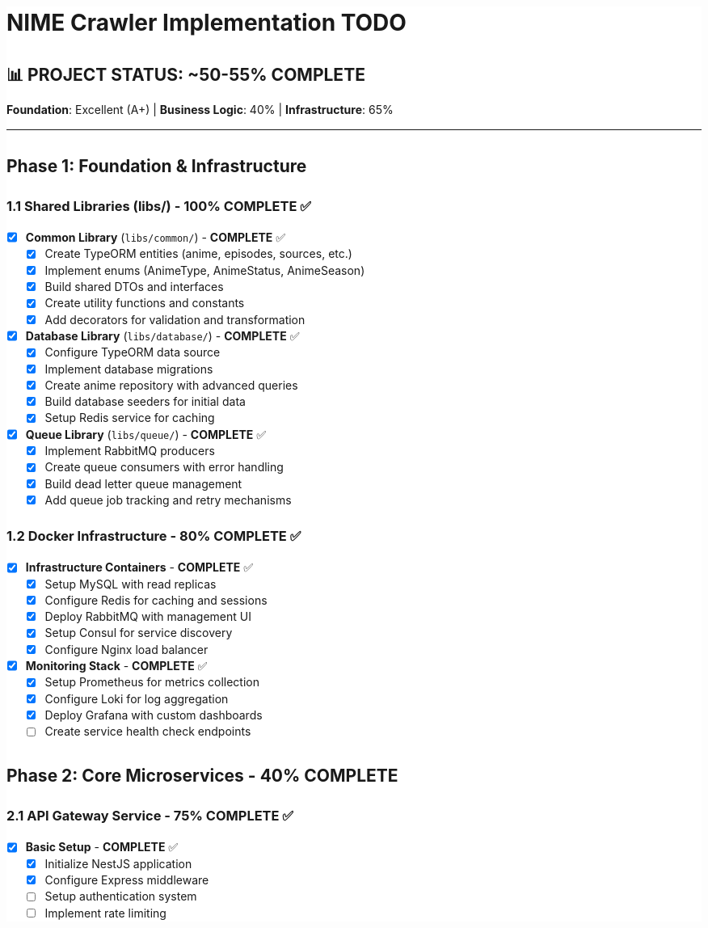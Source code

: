 # NIME Crawler Implementation TODO

## 📊 **PROJECT STATUS: ~50-55% COMPLETE**
**Foundation**: Excellent (A+) | **Business Logic**: 40% | **Infrastructure**: 65%

---

## Phase 1: Foundation & Infrastructure

### 1.1 Shared Libraries (libs/) - **100% COMPLETE** ✅
- [x] **Common Library** (`libs/common/`) - **COMPLETE** ✅
  - [x] Create TypeORM entities (anime, episodes, sources, etc.)
  - [x] Implement enums (AnimeType, AnimeStatus, AnimeSeason)
  - [x] Build shared DTOs and interfaces
  - [x] Create utility functions and constants
  - [x] Add decorators for validation and transformation

- [x] **Database Library** (`libs/database/`) - **COMPLETE** ✅
  - [x] Configure TypeORM data source
  - [x] Implement database migrations
  - [x] Create anime repository with advanced queries
  - [x] Build database seeders for initial data
  - [x] Setup Redis service for caching

- [x] **Queue Library** (`libs/queue/`) - **COMPLETE** ✅
  - [x] Implement RabbitMQ producers
  - [x] Create queue consumers with error handling
  - [x] Build dead letter queue management
  - [x] Add queue job tracking and retry mechanisms

### 1.2 Docker Infrastructure - **80% COMPLETE** ✅
- [x] **Infrastructure Containers** - **COMPLETE** ✅
  - [x] Setup MySQL with read replicas
  - [x] Configure Redis for caching and sessions
  - [x] Deploy RabbitMQ with management UI
  - [x] Setup Consul for service discovery
  - [x] Configure Nginx load balancer

- [x] **Monitoring Stack** - **COMPLETE** ✅
  - [x] Setup Prometheus for metrics collection
  - [x] Configure Loki for log aggregation
  - [x] Deploy Grafana with custom dashboards
  - [ ] Create service health check endpoints

## Phase 2: Core Microservices - **40% COMPLETE**

### 2.1 API Gateway Service - **75% COMPLETE** ✅
- [x] **Basic Setup** - **COMPLETE** ✅
  - [x] Initialize NestJS application
  - [x] Configure Express middleware
  - [ ] Setup authentication system
  - [ ] Implement rate limiting
